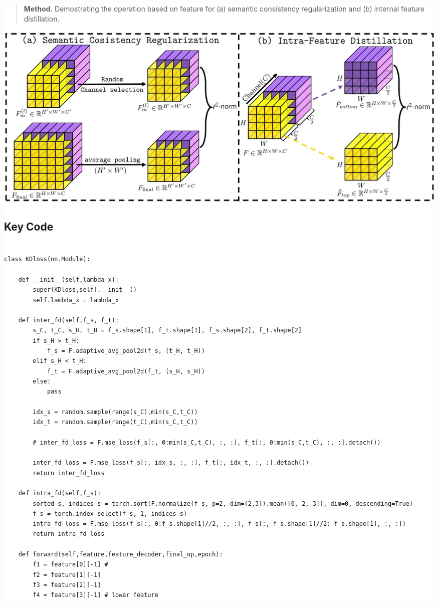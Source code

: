 > **Method.**  Demostrating the operation based on feature for (a) semantic consistency regularization and  (b) internal feature distillation.
<img src="https://github.com/ChongQingNoSubway/SelfReg-UNet/blob/main/MICCAI2024/featDist.jpg">


## Key Code
```

class KDloss(nn.Module):

    def __init__(self,lambda_x):
        super(KDloss,self).__init__()
        self.lambda_x = lambda_x

    def inter_fd(self,f_s, f_t):
        s_C, t_C, s_H, t_H = f_s.shape[1], f_t.shape[1], f_s.shape[2], f_t.shape[2]
        if s_H > t_H:
            f_s = F.adaptive_avg_pool2d(f_s, (t_H, t_H))
        elif s_H < t_H:
            f_t = F.adaptive_avg_pool2d(f_t, (s_H, s_H))
        else:
            pass
        
        idx_s = random.sample(range(s_C),min(s_C,t_C))
        idx_t = random.sample(range(t_C),min(s_C,t_C))

        # inter_fd_loss = F.mse_loss(f_s[:, 0:min(s_C,t_C), :, :], f_t[:, 0:min(s_C,t_C), :, :].detach())

        inter_fd_loss = F.mse_loss(f_s[:, idx_s, :, :], f_t[:, idx_t, :, :].detach())
        return inter_fd_loss 
    
    def intra_fd(self,f_s):
        sorted_s, indices_s = torch.sort(F.normalize(f_s, p=2, dim=(2,3)).mean([0, 2, 3]), dim=0, descending=True)
        f_s = torch.index_select(f_s, 1, indices_s)
        intra_fd_loss = F.mse_loss(f_s[:, 0:f_s.shape[1]//2, :, :], f_s[:, f_s.shape[1]//2: f_s.shape[1], :, :])
        return intra_fd_loss
    
    def forward(self,feature,feature_decoder,final_up,epoch):
        f1 = feature[0][-1] # 
        f2 = feature[1][-1]
        f3 = feature[2][-1]
        f4 = feature[3][-1] # lower feature 

```